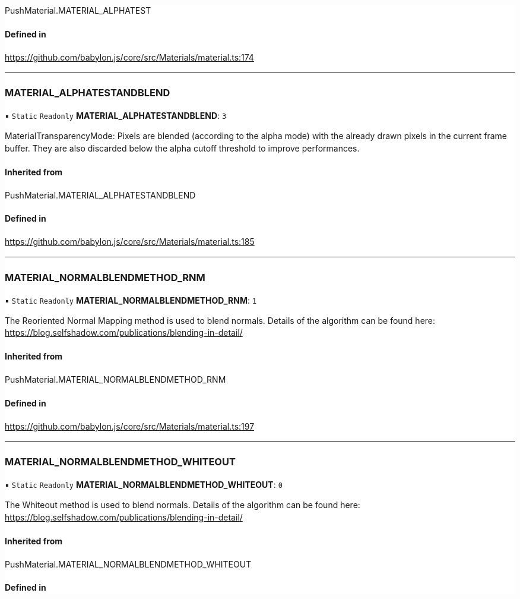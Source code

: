 PushMaterial.MATERIAL\_ALPHATEST

#### Defined in

https://github.com/babylon.js/core/src/Materials/material.ts:174

___

### MATERIAL\_ALPHATESTANDBLEND

▪ `Static` `Readonly` **MATERIAL\_ALPHATESTANDBLEND**: ``3``

MaterialTransparencyMode: Pixels are blended (according to the alpha mode) with the already drawn pixels in the current frame buffer.
They are also discarded below the alpha cutoff threshold to improve performances.

#### Inherited from

PushMaterial.MATERIAL\_ALPHATESTANDBLEND

#### Defined in

https://github.com/babylon.js/core/src/Materials/material.ts:185

___

### MATERIAL\_NORMALBLENDMETHOD\_RNM

▪ `Static` `Readonly` **MATERIAL\_NORMALBLENDMETHOD\_RNM**: ``1``

The Reoriented Normal Mapping method is used to blend normals.
Details of the algorithm can be found here: https://blog.selfshadow.com/publications/blending-in-detail/

#### Inherited from

PushMaterial.MATERIAL\_NORMALBLENDMETHOD\_RNM

#### Defined in

https://github.com/babylon.js/core/src/Materials/material.ts:197

___

### MATERIAL\_NORMALBLENDMETHOD\_WHITEOUT

▪ `Static` `Readonly` **MATERIAL\_NORMALBLENDMETHOD\_WHITEOUT**: ``0``

The Whiteout method is used to blend normals.
Details of the algorithm can be found here: https://blog.selfshadow.com/publications/blending-in-detail/

#### Inherited from

PushMaterial.MATERIAL\_NORMALBLENDMETHOD\_WHITEOUT

#### Defined in
